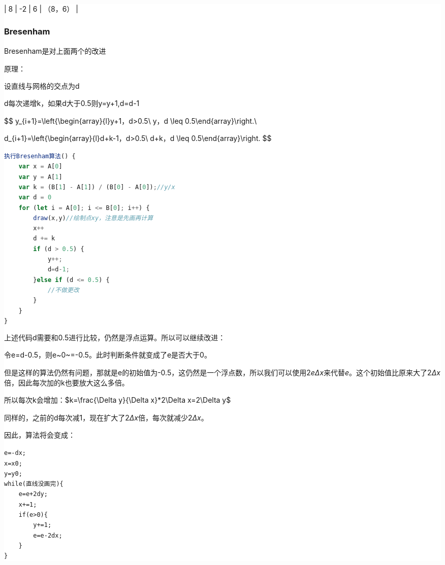 | 8    | -2          | 6    | （8，6） |







### Bresenham

Bresenham是对上面两个的改进

原理：

设直线与网格的交点为d

d每次递增k，如果d大于0.5则y=y+1,d=d-1

$$
y_{i+1}=\left\{\begin{array}{l}y+1，d>0.5\\ y，d \leq 0.5\end{array}\right.\\

d_{i+1}=\left\{\begin{array}{l}d+k-1，d>0.5\\ d+k，d \leq 0.5\end{array}\right.
$$

```js
执行Bresenham算法() {
    var x = A[0]
    var y = A[1]
    var k = (B[1] - A[1]) / (B[0] - A[0]);//y/x
    var d = 0
    for (let i = A[0]; i <= B[0]; i++) {
        draw(x,y)//绘制点xy，注意是先画再计算
        x++
        d += k
        if (d > 0.5) {
            y++;
            d=d-1;
        }else if (d <= 0.5) {
            //不做更改
        }
    }
}
```

上述代码d需要和0.5进行比较，仍然是浮点运算。所以可以继续改进：

令e=d-0.5，则e~0~=-0.5。此时判断条件就变成了e是否大于0。

但是这样的算法仍然有问题，那就是e的初始值为-0.5，这仍然是一个浮点数，所以我们可以使用$2e\Delta x$来代替$e$。这个初始值比原来大了$2\Delta x$倍，因此每次加的k也要放大这么多倍。

所以每次k会增加：$k=\frac{\Delta y}{\Delta x}*2\Delta x=2\Delta y$

同样的，之前的d每次减1，现在扩大了$2\Delta x$倍，每次就减少$2\Delta x$。

因此，算法将会变成：

```pseudocode
e=-dx;
x=x0;
y=y0;
while(直线没画完){
	e=e+2dy;
	x+=1;
	if(e>0){
		y+=1;
		e=e-2dx;
	}
}
```
